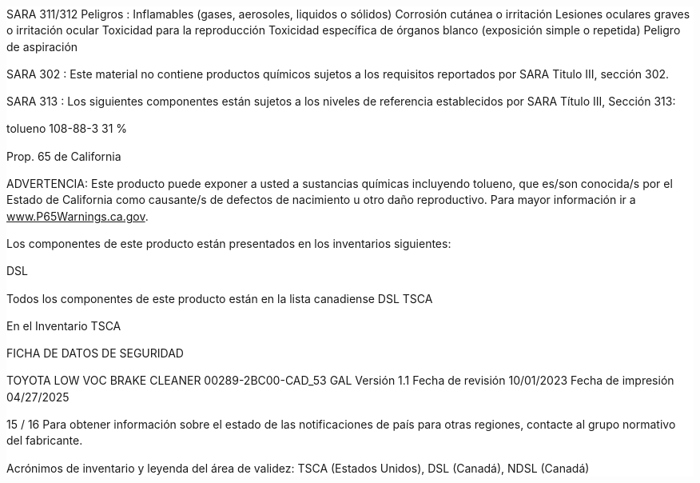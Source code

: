 SARA 311/312 Peligros 
:  Inflamables (gases, aerosoles, liquidos o sólidos) 
Corrosión cutánea o irritación 
Lesiones oculares graves o irritación ocular 
Toxicidad para la reproducción 
Toxicidad específica de órganos blanco (exposición simple o 
repetida) 
Peligro de aspiración 
 
 
SARA 302 
:  Este material no contiene productos químicos sujetos a los 
requisitos reportados por SARA Titulo III, sección 302. 
 
SARA 313 
:  Los siguientes componentes están sujetos a los niveles de 
referencia establecidos por SARA Título III, Sección 313: 
 
 tolueno 
108-88-3 
31 % 
 
Prop. 65 de California 
 
 
 
ADVERTENCIA: Este producto puede exponer a usted a 
sustancias químicas incluyendo tolueno, que es/son 
conocida/s por el Estado de California como causante/s de 
defectos de nacimiento u otro daño reproductivo. Para mayor 
información ir a www.P65Warnings.ca.gov. 
 
 
 
 
Los componentes de este producto están presentados en los inventarios siguientes: 
 
DSL 
 
Todos los componentes de este producto están en la lista canadiense 
DSL 
TSCA 
 
En el Inventario TSCA 
 
FICHA DE DATOS DE SEGURIDAD 
 
TOYOTA LOW VOC BRAKE CLEANER 00289-2BC00-CAD_53 GAL 
Versión 1.1 
Fecha de revisión 10/01/2023 
Fecha de impresión 
04/27/2025  
 
 
15 / 16 
Para obtener información sobre el estado de las notificaciones de país para otras regiones, 
contacte al grupo normativo del fabricante. 
 
Acrónimos de inventario y leyenda del área de validez: 
TSCA (Estados Unidos), DSL (Canadá), NDSL (Canadá) 
 
